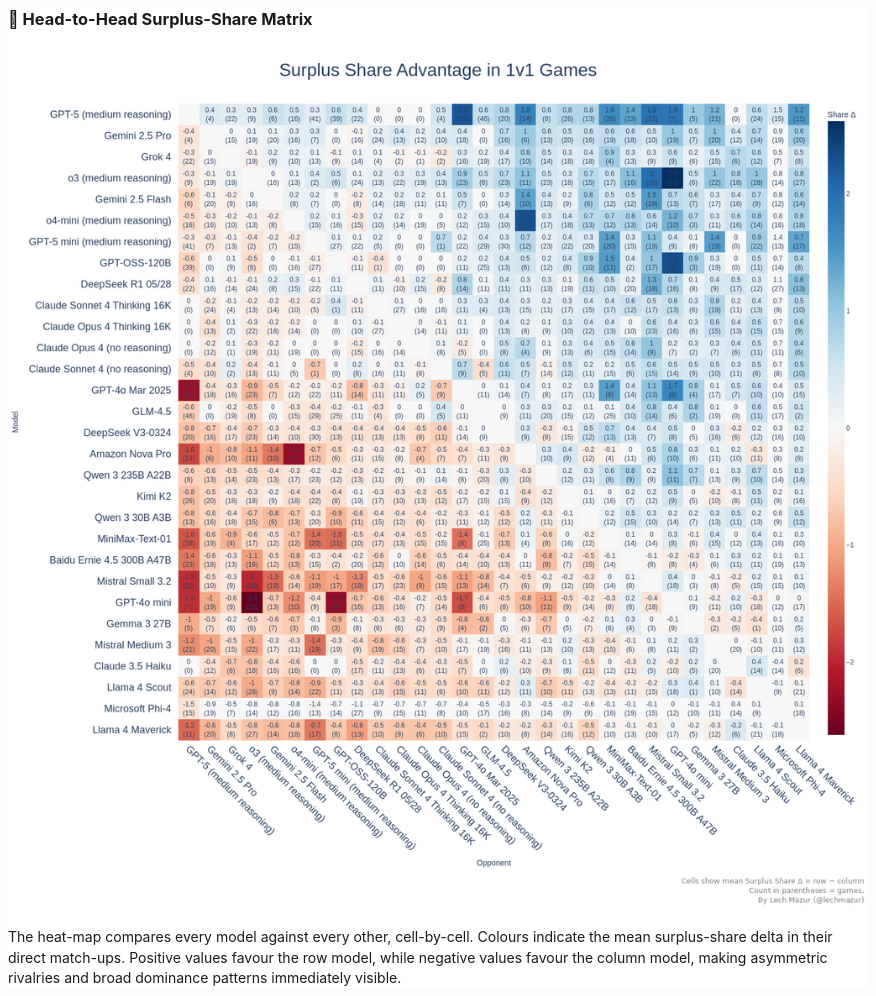 
### 🧩 Head-to-Head Surplus-Share Matrix

![Head-to-Head Profit Matrix](images/h2h_overall_matrix.png)

The heat-map compares every model against every other, cell-by-cell. Colours indicate the mean surplus-share delta in their direct match-ups. Positive values favour the row model, while negative values favour the column model, making asymmetric rivalries and broad dominance patterns immediately visible.

